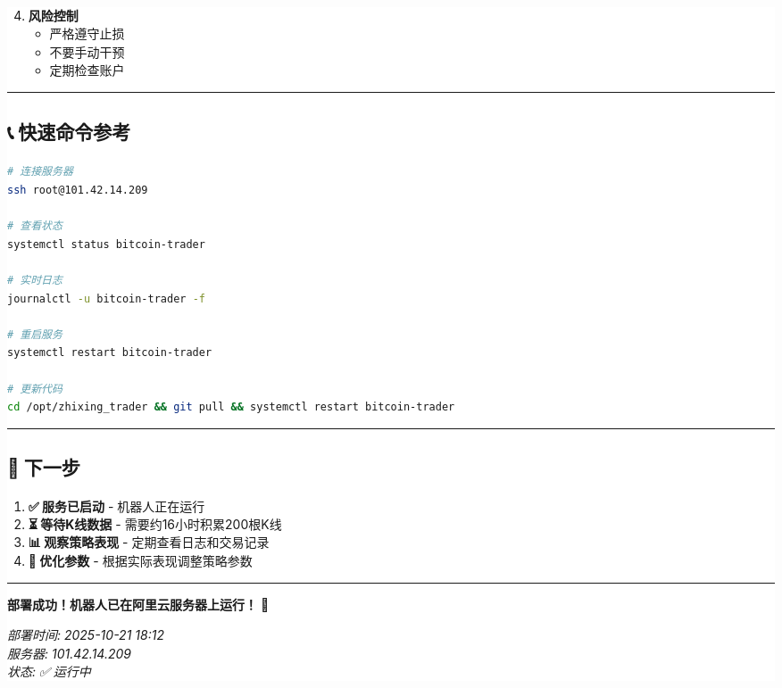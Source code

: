 4. **风险控制**
   - 严格遵守止损
   - 不要手动干预
   - 定期检查账户

---

## 📞 快速命令参考

```bash
# 连接服务器
ssh root@101.42.14.209

# 查看状态
systemctl status bitcoin-trader

# 实时日志
journalctl -u bitcoin-trader -f

# 重启服务
systemctl restart bitcoin-trader

# 更新代码
cd /opt/zhixing_trader && git pull && systemctl restart bitcoin-trader
```

---

## 🎯 下一步

1. **✅ 服务已启动** - 机器人正在运行
2. **⏳ 等待K线数据** - 需要约16小时积累200根K线
3. **📊 观察策略表现** - 定期查看日志和交易记录
4. **🔧 优化参数** - 根据实际表现调整策略参数

---

**部署成功！机器人已在阿里云服务器上运行！** 🚀

*部署时间: 2025-10-21 18:12*  
*服务器: 101.42.14.209*  
*状态: ✅ 运行中*
